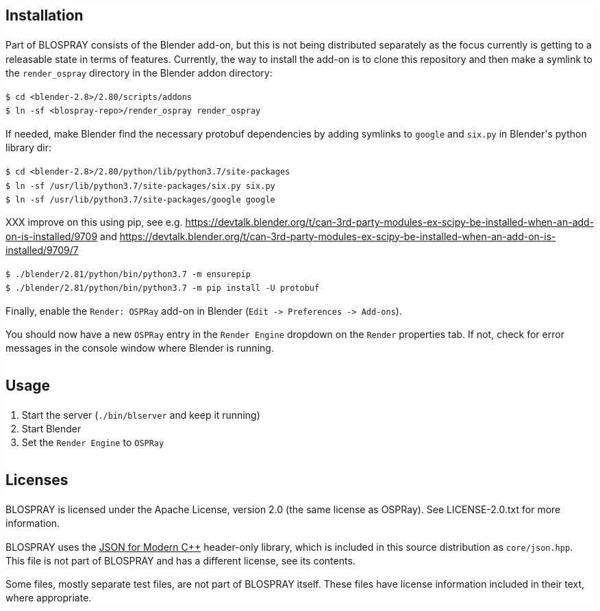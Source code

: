 ## Installation

Part of BLOSPRAY consists of the Blender add-on, but this is not being distributed separately
as the focus currently is getting to a releasable state in terms of features.
Currently, the way to install the add-on is to clone this repository and then
make a symlink to the `render_ospray` directory in the Blender addon directory:

```
$ cd <blender-2.8>/2.80/scripts/addons
$ ln -sf <blospray-repo>/render_ospray render_ospray
```

If needed, make Blender find the necessary protobuf dependencies by adding 
symlinks to `google` and `six.py` in Blender's python library dir:

  ```
  $ cd <blender-2.8>/2.80/python/lib/python3.7/site-packages
  $ ln -sf /usr/lib/python3.7/site-packages/six.py six.py
  $ ln -sf /usr/lib/python3.7/site-packages/google google
  ```
  
  
XXX improve on this using pip, see e.g. 
https://devtalk.blender.org/t/can-3rd-party-modules-ex-scipy-be-installed-when-an-add-on-is-installed/9709
and https://devtalk.blender.org/t/can-3rd-party-modules-ex-scipy-be-installed-when-an-add-on-is-installed/9709/7
```
$ ./blender/2.81/python/bin/python3.7 -m ensurepip
$ ./blender/2.81/python/bin/python3.7 -m pip install -U protobuf
```

Finally, enable the `Render: OSPRay` add-on in Blender (`Edit -> Preferences -> Add-ons`). 

You should now have a new `OSPRay` entry in the `Render Engine` 
dropdown on the `Render` properties tab. If not, check for error messages
in the console window where Blender is running.

## Usage

1. Start the server (`./bin/blserver` and keep it running)
2. Start Blender
3. Set the `Render Engine` to `OSPRay`

## Licenses

BLOSPRAY is licensed under the Apache License, version 2.0 (the same
license as OSPRay). See LICENSE-2.0.txt for more information.

BLOSPRAY uses the [JSON for Modern C++](https://github.com/nlohmann/json) 
header-only library, which is included in this source distribution
as `core/json.hpp`. This file is not part of BLOSPRAY and has a different 
license, see its contents.

Some files, mostly separate test files, are not part of BLOSPRAY
itself. These files have license information included in their text,
where appropriate. 
